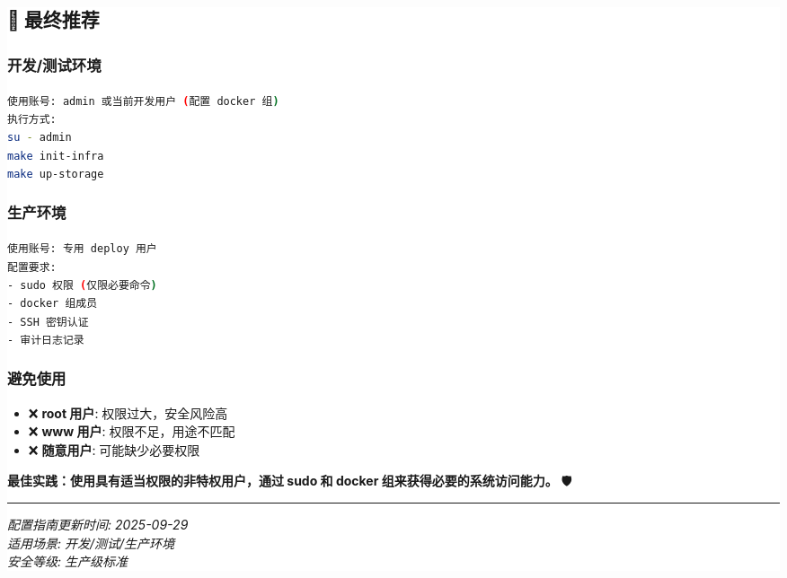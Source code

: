 
## 🎉 **最终推荐**

### **开发/测试环境**
```bash
使用账号: admin 或当前开发用户 (配置 docker 组)
执行方式: 
su - admin  
make init-infra
make up-storage
```

### **生产环境**  
```bash
使用账号: 专用 deploy 用户
配置要求:
- sudo 权限 (仅限必要命令)
- docker 组成员  
- SSH 密钥认证
- 审计日志记录
```

### **避免使用**
- ❌ **root 用户**: 权限过大，安全风险高
- ❌ **www 用户**: 权限不足，用途不匹配
- ❌ **随意用户**: 可能缺少必要权限

**最佳实践：使用具有适当权限的非特权用户，通过 sudo 和 docker 组来获得必要的系统访问能力。** 🛡️

---

*配置指南更新时间: 2025-09-29*  
*适用场景: 开发/测试/生产环境*  
*安全等级: 生产级标准*